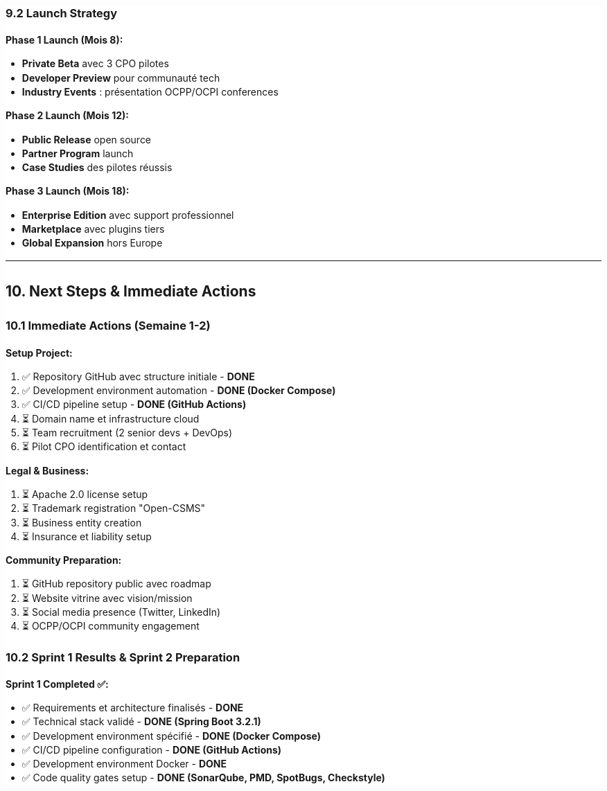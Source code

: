 ### 9.2 Launch Strategy

**Phase 1 Launch (Mois 8):**
- **Private Beta** avec 3 CPO pilotes
- **Developer Preview** pour communauté tech
- **Industry Events** : présentation OCPP/OCPI conferences

**Phase 2 Launch (Mois 12):**
- **Public Release** open source
- **Partner Program** launch
- **Case Studies** des pilotes réussis

**Phase 3 Launch (Mois 18):**
- **Enterprise Edition** avec support professionnel
- **Marketplace** avec plugins tiers
- **Global Expansion** hors Europe

---

## 10. Next Steps & Immediate Actions

### 10.1 Immediate Actions (Semaine 1-2)

**Setup Project:**
1. ✅ Repository GitHub avec structure initiale - **DONE**
2. ✅ Development environment automation - **DONE (Docker Compose)**
3. ✅ CI/CD pipeline setup - **DONE (GitHub Actions)**
4. ⏳ Domain name et infrastructure cloud
5. ⏳ Team recruitment (2 senior devs + DevOps)
6. ⏳ Pilot CPO identification et contact

**Legal & Business:**
1. ⏳ Apache 2.0 license setup
2. ⏳ Trademark registration "Open-CSMS"  
3. ⏳ Business entity creation
4. ⏳ Insurance et liability setup

**Community Preparation:**
1. ⏳ GitHub repository public avec roadmap
2. ⏳ Website vitrine avec vision/mission
3. ⏳ Social media presence (Twitter, LinkedIn)
4. ⏳ OCPP/OCPI community engagement

### 10.2 Sprint 1 Results & Sprint 2 Preparation

**Sprint 1 Completed ✅:**
- ✅ Requirements et architecture finalisés - **DONE**
- ✅ Technical stack validé - **DONE (Spring Boot 3.2.1)**
- ✅ Development environment spécifié - **DONE (Docker Compose)**
- ✅ CI/CD pipeline configuration - **DONE (GitHub Actions)**
- ✅ Development environment Docker - **DONE**
- ✅ Code quality gates setup - **DONE (SonarQube, PMD, SpotBugs, Checkstyle)**
